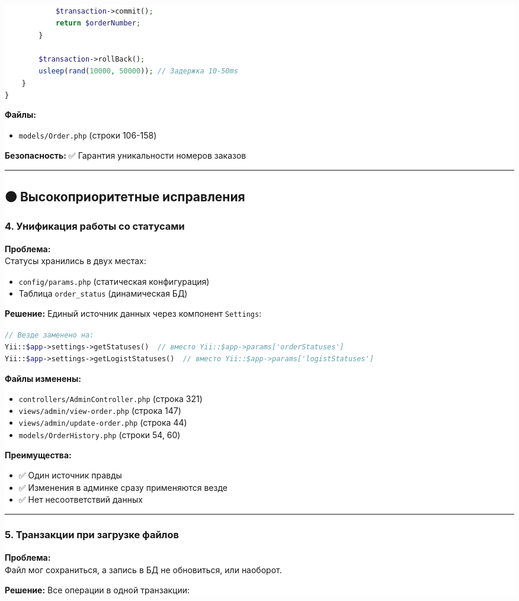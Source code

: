 ```php
            $transaction->commit();
            return $orderNumber;
        }
        
        $transaction->rollBack();
        usleep(rand(10000, 50000)); // Задержка 10-50ms
    }
}
```

**Файлы:**
- `models/Order.php` (строки 106-158)

**Безопасность:** ✅ Гарантия уникальности номеров заказов

---

## 🟠 Высокоприоритетные исправления

### 4. Унификация работы со статусами

**Проблема:**  
Статусы хранились в двух местах:
- `config/params.php` (статическая конфигурация)
- Таблица `order_status` (динамическая БД)

**Решение:**
Единый источник данных через компонент `Settings`:

```php
// Везде заменено на:
Yii::$app->settings->getStatuses()  // вместо Yii::$app->params['orderStatuses']
Yii::$app->settings->getLogistStatuses()  // вместо Yii::$app->params['logistStatuses']
```

**Файлы изменены:**
- `controllers/AdminController.php` (строка 321)
- `views/admin/view-order.php` (строка 147)
- `views/admin/update-order.php` (строка 44)
- `models/OrderHistory.php` (строки 54, 60)

**Преимущества:**
- ✅ Один источник правды
- ✅ Изменения в админке сразу применяются везде
- ✅ Нет несоответствий данных

---

### 5. Транзакции при загрузке файлов

**Проблема:**  
Файл мог сохраниться, а запись в БД не обновиться, или наоборот.

**Решение:**
Все операции в одной транзакции:
